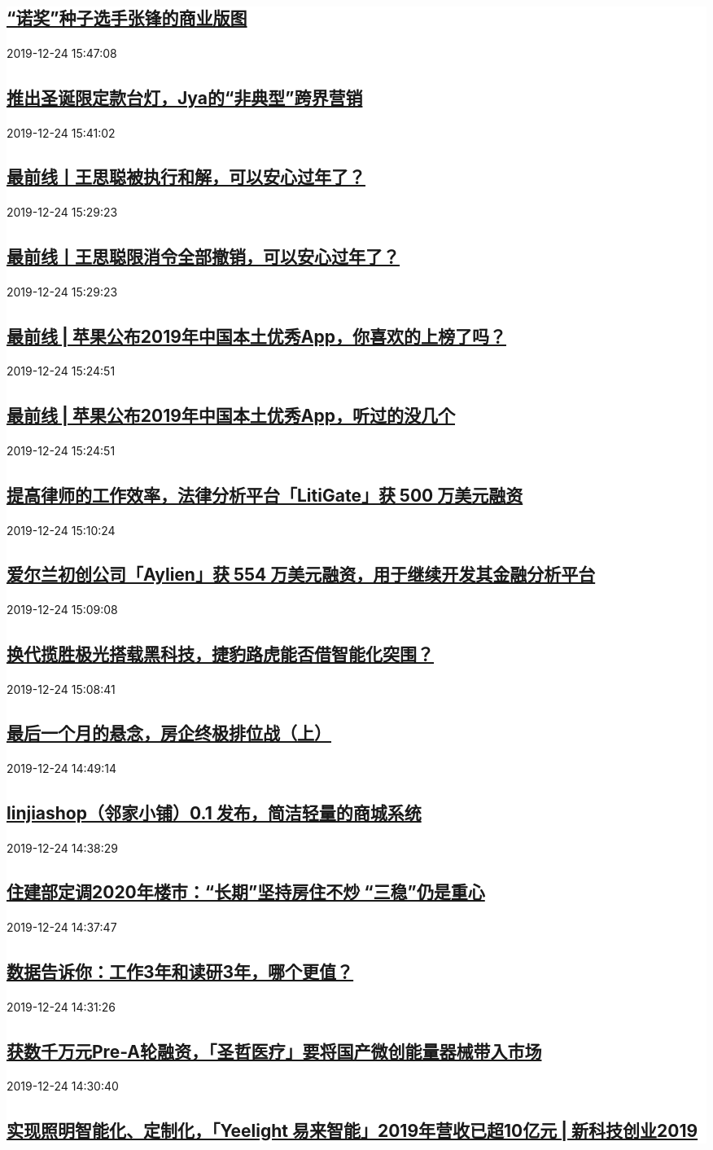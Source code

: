 ## <a href="http://36kr.com/p/5278726.html?ktm_source=feed" target="_blank">“诺奖”种子选手张锋的商业版图</a>
2019-12-24 15:47:08 
## <a href="http://36kr.com/p/5278729.html?ktm_source=feed" target="_blank">推出圣诞限定款台灯，Jya的“非典型”跨界营销</a>
2019-12-24 15:41:02 
## <a href="http://36kr.com/p/5278687.html?ktm_source=feed" target="_blank">最前线丨王思聪被执行和解，可以安心过年了？</a>
2019-12-24 15:29:23 
## <a href="http://36kr.com/p/5278687.html?ktm_source=feed" target="_blank">最前线丨王思聪限消令全部撤销，可以安心过年了？</a>
2019-12-24 15:29:23 
## <a href="http://36kr.com/p/5278562.html?ktm_source=feed" target="_blank">最前线 | 苹果公布2019年中国本土优秀App，你喜欢的上榜了吗？</a>
2019-12-24 15:24:51 
## <a href="http://36kr.com/p/5278562.html?ktm_source=feed" target="_blank">最前线 | 苹果公布2019年中国本土优秀App，听过的没几个</a>
2019-12-24 15:24:51 
## <a href="http://36kr.com/p/5278510.html?ktm_source=feed" target="_blank">提高律师的工作效率，法律分析平台「LitiGate」获 500 万美元融资</a>
2019-12-24 15:10:24 
## <a href="http://36kr.com/p/5278511.html?ktm_source=feed" target="_blank">爱尔兰初创公司「Aylien」获 554 万美元融资，用于继续开发其金融分析平台</a>
2019-12-24 15:09:08 
## <a href="http://36kr.com/p/5278723.html?ktm_source=feed" target="_blank">换代揽胜极光搭载黑科技，捷豹路虎能否借智能化突围？</a>
2019-12-24 15:08:41 
## <a href="http://36kr.com/p/5278716.html?ktm_source=feed" target="_blank">最后一个月的悬念，房企终极排位战（上）</a>
2019-12-24 14:49:14 
## <a href="https://www.oschina.net/news/112305/linjiashop-0-1-released" target="_blank">linjiashop（邻家小铺）0.1 发布，简洁轻量的商城系统</a>
2019-12-24 14:38:29 
## <a href="http://36kr.com/p/5278707.html?ktm_source=feed" target="_blank">住建部定调2020年楼市：“长期”坚持房住不炒 “三稳”仍是重心</a>
2019-12-24 14:37:47 
## <a href="http://36kr.com/p/5278706.html?ktm_source=feed" target="_blank">数据告诉你：工作3年和读研3年，哪个更值？</a>
2019-12-24 14:31:26 
## <a href="http://36kr.com/p/5278683.html?ktm_source=feed" target="_blank">获数千万元Pre-A轮融资，「圣哲医疗」要将国产微创能量器械带入市场</a>
2019-12-24 14:30:40 
## <a href="http://36kr.com/p/5278682.html?ktm_source=feed" target="_blank">实现照明智能化、定制化，「Yeelight 易来智能」2019年营收已超10亿元 | 新科技创业2019</a>